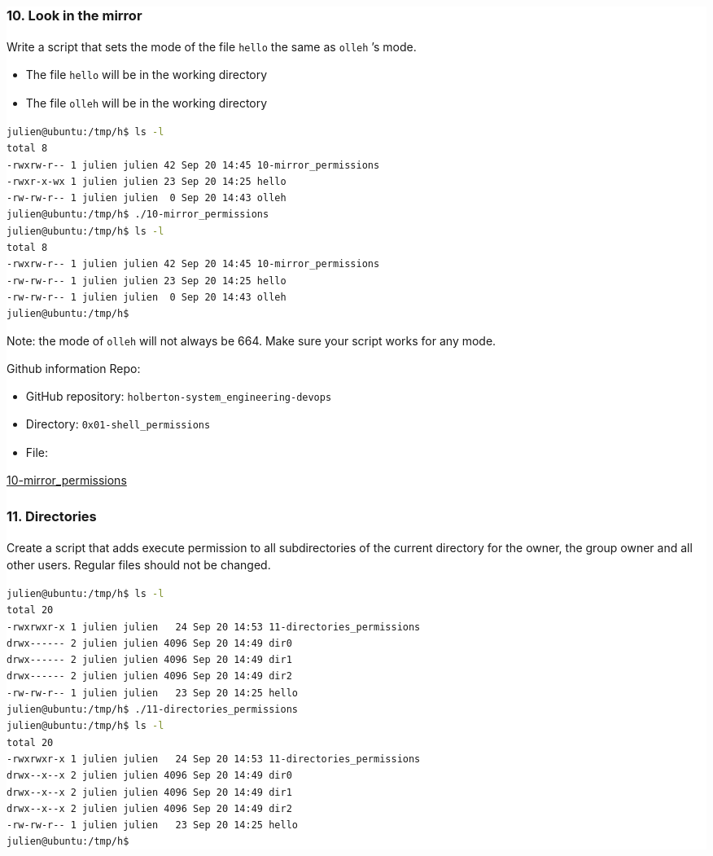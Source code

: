 ### 10. Look in the mirror

Write a script that sets the mode of the file   ` hello `   the same as   ` olleh `  ’s mode.

* The file  ` hello `  will be in the working directory

* The file  ` olleh `  will be in the working directory

```bash
julien@ubuntu:/tmp/h$ ls -l
total 8
-rwxrw-r-- 1 julien julien 42 Sep 20 14:45 10-mirror_permissions
-rwxr-x-wx 1 julien julien 23 Sep 20 14:25 hello
-rw-rw-r-- 1 julien julien  0 Sep 20 14:43 olleh
julien@ubuntu:/tmp/h$ ./10-mirror_permissions 
julien@ubuntu:/tmp/h$ ls -l
total 8
-rwxrw-r-- 1 julien julien 42 Sep 20 14:45 10-mirror_permissions
-rw-rw-r-- 1 julien julien 23 Sep 20 14:25 hello
-rw-rw-r-- 1 julien julien  0 Sep 20 14:43 olleh
julien@ubuntu:/tmp/h$ 

```

Note: the mode of   ` olleh `   will not always be 664. Make sure your script works for any mode.

Github information Repo:

* GitHub repository:  ` holberton-system_engineering-devops ` 

* Directory:  ` 0x01-shell_permissions ` 

* File: 

[10-mirror_permissions](https://github.com/Imanolasolo/holberton-system_engineering-devops/blob/main/0x01-shell_permissions/10-mirror_permissions)
 
### 11. Directories

Create a script that adds execute permission to all subdirectories of the current directory for  the owner, the group owner and all other users. Regular files should not be changed.

```bash
julien@ubuntu:/tmp/h$ ls -l
total 20
-rwxrwxr-x 1 julien julien   24 Sep 20 14:53 11-directories_permissions
drwx------ 2 julien julien 4096 Sep 20 14:49 dir0
drwx------ 2 julien julien 4096 Sep 20 14:49 dir1
drwx------ 2 julien julien 4096 Sep 20 14:49 dir2
-rw-rw-r-- 1 julien julien   23 Sep 20 14:25 hello
julien@ubuntu:/tmp/h$ ./11-directories_permissions 
julien@ubuntu:/tmp/h$ ls -l
total 20
-rwxrwxr-x 1 julien julien   24 Sep 20 14:53 11-directories_permissions
drwx--x--x 2 julien julien 4096 Sep 20 14:49 dir0
drwx--x--x 2 julien julien 4096 Sep 20 14:49 dir1
drwx--x--x 2 julien julien 4096 Sep 20 14:49 dir2
-rw-rw-r-- 1 julien julien   23 Sep 20 14:25 hello
julien@ubuntu:/tmp/h$ 

```
